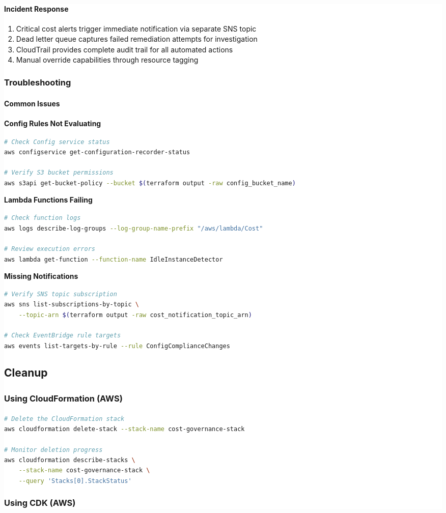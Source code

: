 #### Incident Response
1. Critical cost alerts trigger immediate notification via separate SNS topic
2. Dead letter queue captures failed remediation attempts for investigation
3. CloudTrail provides complete audit trail for all automated actions
4. Manual override capabilities through resource tagging

### Troubleshooting

#### Common Issues

**Config Rules Not Evaluating**
```bash
# Check Config service status
aws configservice get-configuration-recorder-status

# Verify S3 bucket permissions
aws s3api get-bucket-policy --bucket $(terraform output -raw config_bucket_name)
```

**Lambda Functions Failing**
```bash
# Check function logs
aws logs describe-log-groups --log-group-name-prefix "/aws/lambda/Cost"

# Review execution errors
aws lambda get-function --function-name IdleInstanceDetector
```

**Missing Notifications**
```bash
# Verify SNS topic subscription
aws sns list-subscriptions-by-topic \
    --topic-arn $(terraform output -raw cost_notification_topic_arn)

# Check EventBridge rule targets
aws events list-targets-by-rule --rule ConfigComplianceChanges
```

## Cleanup

### Using CloudFormation (AWS)

```bash
# Delete the CloudFormation stack
aws cloudformation delete-stack --stack-name cost-governance-stack

# Monitor deletion progress
aws cloudformation describe-stacks \
    --stack-name cost-governance-stack \
    --query 'Stacks[0].StackStatus'
```

### Using CDK (AWS)

